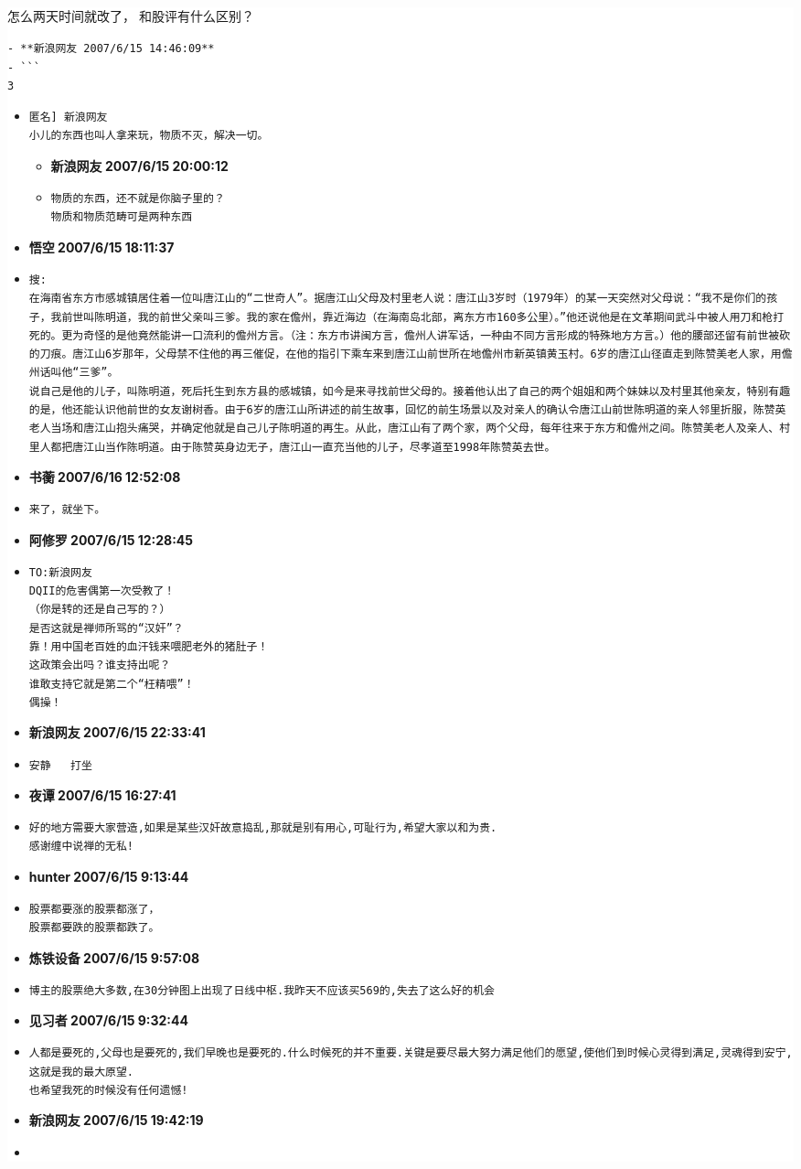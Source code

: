   怎么两天时间就改了，
  和股评有什么区别？
  ```
- **新浪网友 2007/6/15 14:46:09**
- ```
  3
  ```
- ```
  匿名] 新浪网友 
  小儿的东西也叫人拿来玩，物质不灭，解决一切。
  ```
   - **新浪网友 2007/6/15 20:00:12**
   - ```
     物质的东西，还不就是你脑子里的？
     物质和物质范畴可是两种东西
     ```
- **悟空 2007/6/15 18:11:37**
- ```
  搜:
  在海南省东方市感城镇居住着一位叫唐江山的“二世奇人”。据唐江山父母及村里老人说：唐江山3岁时（1979年）的某一天突然对父母说：“我不是你们的孩子，我前世叫陈明道，我的前世父亲叫三爹。我的家在儋州，靠近海边（在海南岛北部，离东方市160多公里）。”他还说他是在文革期间武斗中被人用刀和枪打死的。更为奇怪的是他竟然能讲一口流利的儋州方言。（注：东方市讲闽方言，儋州人讲军话，一种由不同方言形成的特殊地方方言。）他的腰部还留有前世被砍的刀痕。唐江山6岁那年，父母禁不住他的再三催促，在他的指引下乘车来到唐江山前世所在地儋州市新英镇黄玉村。6岁的唐江山径直走到陈赞美老人家，用儋州话叫他“三爹”。
  说自己是他的儿子，叫陈明道，死后托生到东方县的感城镇，如今是来寻找前世父母的。接着他认出了自己的两个姐姐和两个妹妹以及村里其他亲友，特别有趣的是，他还能认识他前世的女友谢树香。由于6岁的唐江山所讲述的前生故事，回忆的前生场景以及对亲人的确认令唐江山前世陈明道的亲人邻里折服，陈赞英老人当场和唐江山抱头痛哭，并确定他就是自己儿子陈明道的再生。从此，唐江山有了两个家，两个父母，每年往来于东方和儋州之间。陈赞美老人及亲人、村里人都把唐江山当作陈明道。由于陈赞英身边无子，唐江山一直充当他的儿子，尽孝道至1998年陈赞英去世。
  ```
- **书蘅 2007/6/16 12:52:08**
- ```
  来了，就坐下。
  ```
- **阿修罗 2007/6/15 12:28:45**
- ```
  TO:新浪网友
  DQII的危害偶第一次受教了！
  （你是转的还是自己写的？）
  是否这就是禅师所骂的“汉奸”？
  靠！用中国老百姓的血汗钱来喂肥老外的猪肚子！
  这政策会出吗？谁支持出呢？
  谁敢支持它就是第二个“枉精喂”！
  偶操！
  ```
- **新浪网友 2007/6/15 22:33:41**
- ```
  安静   打坐
  ```
- **夜谭 2007/6/15 16:27:41**
- ```
  好的地方需要大家营造,如果是某些汉奸故意捣乱,那就是别有用心,可耻行为,希望大家以和为贵.
  感谢缠中说禅的无私!
  ```
- **hunter 2007/6/15 9:13:44**
- ```
  股票都要涨的股票都涨了，
  股票都要跌的股票都跌了。
  ```
- **炼铁设备 2007/6/15 9:57:08**
- ```
  博主的股票绝大多数,在30分钟图上出现了日线中枢.我昨天不应该买569的,失去了这么好的机会
  ```
- **见习者 2007/6/15 9:32:44**
- ```
  人都是要死的,父母也是要死的,我们早晚也是要死的.什么时候死的并不重要.关键是要尽最大努力满足他们的愿望,使他们到时候心灵得到满足,灵魂得到安宁,这就是我的最大原望.
  也希望我死的时候没有任何遗憾!
  ```
- **新浪网友 2007/6/15 19:42:19**
- ```
  ```